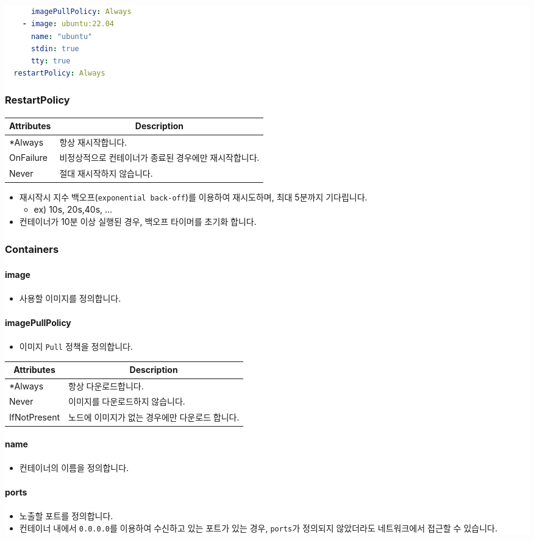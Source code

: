 ```yaml
      imagePullPolicy: Always
    - image: ubuntu:22.04
      name: "ubuntu"
      stdin: true
      tty: true
  restartPolicy: Always
```





### RestartPolicy

| Attributes | Description                                           |
| ---------- | ----------------------------------------------------- |
| *Always    | 항상 재시작합니다.                                    |
| OnFailure  | 비정상적으로 컨테이너가 종료된 경우에만 재시작합니다. |
| Never      | 절대 재시작하지 않습니다.                             |

- 재시작시 지수 백오프(`exponential back-off`)를 이용하여 재시도하며, 최대 5분까지 기다립니다.
    - ex) 10s, 20s,40s, …
- 컨테이너가 10분 이상 실행된 경우, 백오프 타이머를 초기화 합니다.



### Containers

#### image

- 사용할 이미지를 정의합니다. 



#### imagePullPolicy

- 이미지 `Pull` 정책을 정의합니다. 

| Attributes   | Description                                    |
| ------------ | ---------------------------------------------- |
| *Always      | 항상 다운로드합니다.                           |
| Never        | 이미지를 다운로드하지 않습니다.                |
| IfNotPresent | 노드에 이미지가 없는 경우에만 다운로드 합니다. |



#### name

- 컨테이너의 이름을 정의합니다. 



#### ports

- 노출할 포트를 정의합니다. 
- 컨테이너 내에서 `0.0.0.0`를 이용하여 수신하고 있는 포트가 있는 경우, `ports`가 정의되지 않았더라도 네트워크에서 접근할 수 있습니다. 
